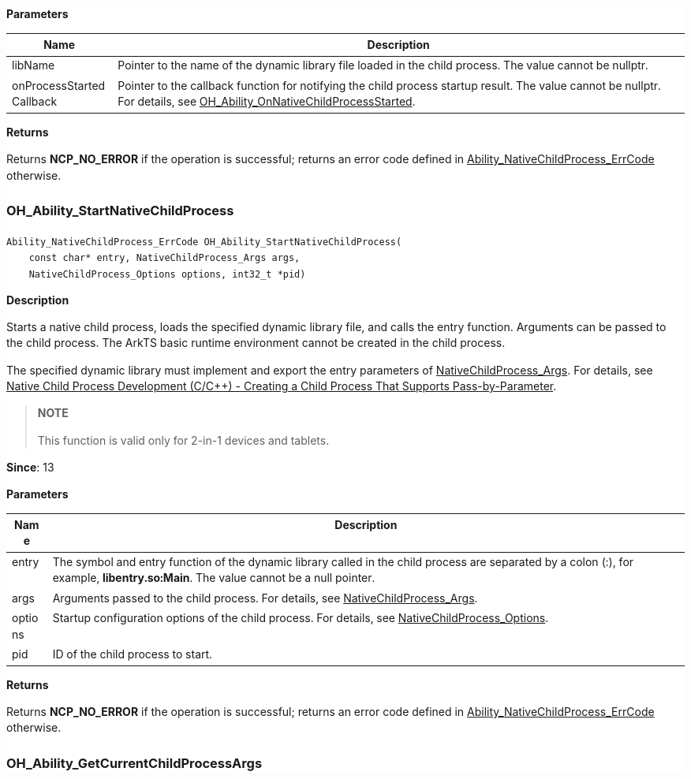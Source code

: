 **Parameters**

| Name                      | Description                                                                                                             |
| ------------------------ | --------------------------------------------------------------------------------------------------------------- |
| libName                  | Pointer to the name of the dynamic library file loaded in the child process. The value cannot be nullptr.                                                                                     |
| onProcessStartedCallback | Pointer to the callback function for notifying the child process startup result. The value cannot be nullptr. For details, see [OH_Ability_OnNativeChildProcessStarted](#oh_ability_onnativechildprocessstarted).|


**Returns**

Returns **NCP_NO_ERROR** if the operation is successful; returns an error code defined in [Ability_NativeChildProcess_ErrCode](#ability_nativechildprocess_errcode) otherwise.

### OH_Ability_StartNativeChildProcess

```
Ability_NativeChildProcess_ErrCode OH_Ability_StartNativeChildProcess(
    const char* entry, NativeChildProcess_Args args,
    NativeChildProcess_Options options, int32_t *pid)
```

**Description**

Starts a native child process, loads the specified dynamic library file, and calls the entry function. Arguments can be passed to the child process. The ArkTS basic runtime environment cannot be created in the child process.

The specified dynamic library must implement and export the entry parameters of [NativeChildProcess_Args](#nativechildprocess_args). For details, see [Native Child Process Development (C/C++) - Creating a Child Process That Supports Pass-by-Parameter](../../application-models/capi_nativechildprocess_development_guideline.md#creating-a-child-process-that-supports-pass-by-parameter).

> **NOTE**
>
> This function is valid only for 2-in-1 devices and tablets.

**Since**: 13

**Parameters**

| Name                      | Description|
| ---------------------- | ---------------- |
| entry                  | The symbol and entry function of the dynamic library called in the child process are separated by a colon (:), for example, **libentry.so:Main**. The value cannot be a null pointer.|
| args | Arguments passed to the child process. For details, see [NativeChildProcess_Args](#nativechildprocess_args).|
| options |  Startup configuration options of the child process. For details, see [NativeChildProcess_Options](#nativechildprocess_options).|
| pid | ID of the child process to start.|


**Returns**

Returns **NCP_NO_ERROR** if the operation is successful; returns an error code defined in [Ability_NativeChildProcess_ErrCode](#ability_nativechildprocess_errcode) otherwise.

### OH_Ability_GetCurrentChildProcessArgs
